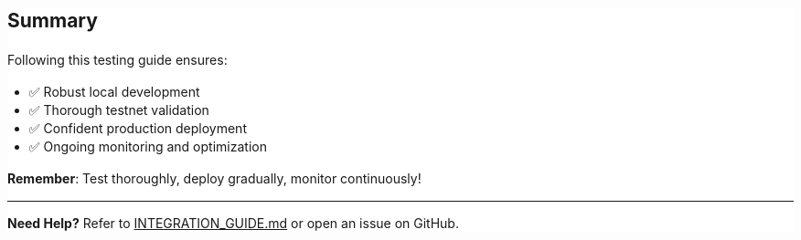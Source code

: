 
## Summary

Following this testing guide ensures:
- ✅ Robust local development
- ✅ Thorough testnet validation
- ✅ Confident production deployment
- ✅ Ongoing monitoring and optimization

**Remember**: Test thoroughly, deploy gradually, monitor continuously!

---

**Need Help?** Refer to [INTEGRATION_GUIDE.md](./INTEGRATION_GUIDE.md) or open an issue on GitHub.

